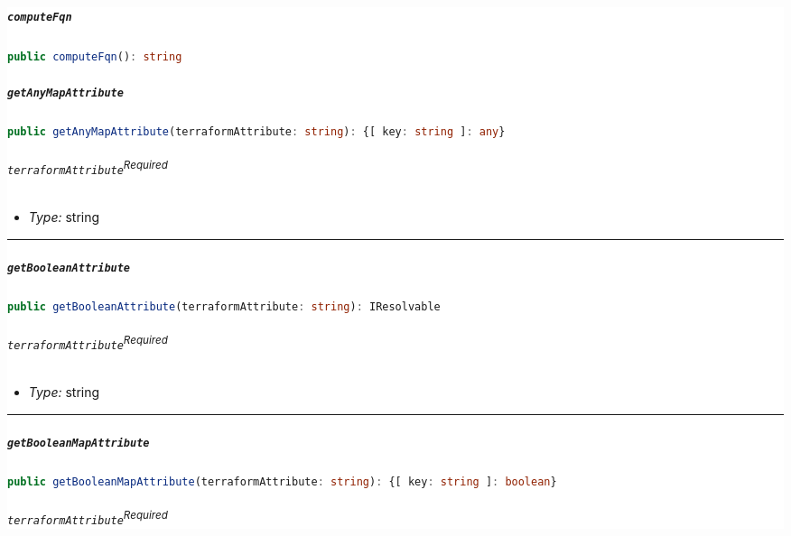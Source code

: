 
##### `computeFqn` <a name="computeFqn" id="@cdktf/provider-ionoscloud.s3BucketVersioning.S3BucketVersioningVersioningConfigurationOutputReference.computeFqn"></a>

```typescript
public computeFqn(): string
```

##### `getAnyMapAttribute` <a name="getAnyMapAttribute" id="@cdktf/provider-ionoscloud.s3BucketVersioning.S3BucketVersioningVersioningConfigurationOutputReference.getAnyMapAttribute"></a>

```typescript
public getAnyMapAttribute(terraformAttribute: string): {[ key: string ]: any}
```

###### `terraformAttribute`<sup>Required</sup> <a name="terraformAttribute" id="@cdktf/provider-ionoscloud.s3BucketVersioning.S3BucketVersioningVersioningConfigurationOutputReference.getAnyMapAttribute.parameter.terraformAttribute"></a>

- *Type:* string

---

##### `getBooleanAttribute` <a name="getBooleanAttribute" id="@cdktf/provider-ionoscloud.s3BucketVersioning.S3BucketVersioningVersioningConfigurationOutputReference.getBooleanAttribute"></a>

```typescript
public getBooleanAttribute(terraformAttribute: string): IResolvable
```

###### `terraformAttribute`<sup>Required</sup> <a name="terraformAttribute" id="@cdktf/provider-ionoscloud.s3BucketVersioning.S3BucketVersioningVersioningConfigurationOutputReference.getBooleanAttribute.parameter.terraformAttribute"></a>

- *Type:* string

---

##### `getBooleanMapAttribute` <a name="getBooleanMapAttribute" id="@cdktf/provider-ionoscloud.s3BucketVersioning.S3BucketVersioningVersioningConfigurationOutputReference.getBooleanMapAttribute"></a>

```typescript
public getBooleanMapAttribute(terraformAttribute: string): {[ key: string ]: boolean}
```

###### `terraformAttribute`<sup>Required</sup> <a name="terraformAttribute" id="@cdktf/provider-ionoscloud.s3BucketVersioning.S3BucketVersioningVersioningConfigurationOutputReference.getBooleanMapAttribute.parameter.terraformAttribute"></a>
